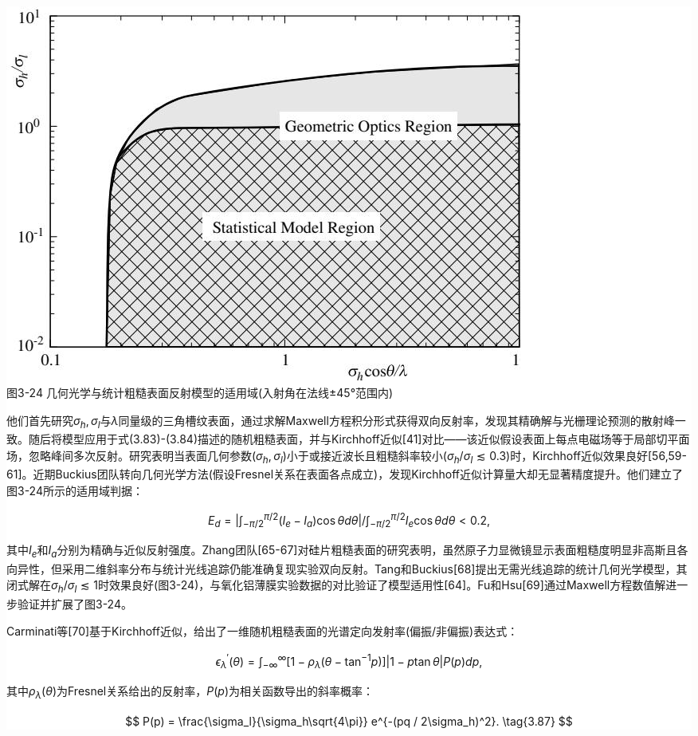 ![](images/15c4bb6ba70bb9ddabbba4c8eb4e41bc4fa3804bf0d0ae70039e89d39d6ff8ce.jpg)  
图3-24 几何光学与统计粗糙表面反射模型的适用域(入射角在法线±45°范围内)

他们首先研究$\sigma_{h}, \sigma_{l}$与$\lambda$同量级的三角槽纹表面，通过求解Maxwell方程积分形式获得双向反射率，发现其精确解与光栅理论预测的散射峰一致。随后将模型应用于式(3.83)-(3.84)描述的随机粗糙表面，并与Kirchhoff近似[41]对比——该近似假设表面上每点电磁场等于局部切平面场，忽略峰间多次反射。研究表明当表面几何参数$(\sigma_{h}, \sigma_{l})$小于或接近波长且粗糙斜率较小$(\sigma_{h} / \sigma_{l} \lesssim 0.3)$时，Kirchhoff近似效果良好[56,59-61]。近期Buckius团队转向几何光学方法(假设Fresnel关系在表面各点成立)，发现Kirchhoff近似计算量大却无显著精度提升。他们建立了图3-24所示的适用域判据：

$$
E_{d} = \left|\int_{-\pi /2}^{\pi /2}(I_{e} - I_{a})\cos \theta d\theta \right|\bigg / \int_{-\pi /2}^{\pi /2}I_{e}\cos \theta d\theta < 0.2, \tag{3.85}
$$

其中$I_{e}$和$I_{a}$分别为精确与近似反射强度。Zhang团队[65-67]对硅片粗糙表面的研究表明，虽然原子力显微镜显示表面粗糙度明显非高斯且各向异性，但采用二维斜率分布与统计光线追踪仍能准确复现实验双向反射。Tang和Buckius[68]提出无需光线追踪的统计几何光学模型，其闭式解在$\sigma_{h} / \sigma_{l} \lesssim 1$时效果良好(图3-24)，与氧化铝薄膜实验数据的对比验证了模型适用性[64]。Fu和Hsu[69]通过Maxwell方程数值解进一步验证并扩展了图3-24。

Carminati等[70]基于Kirchhoff近似，给出了一维随机粗糙表面的光谱定向发射率(偏振/非偏振)表达式：

$$
\epsilon_{\lambda}^{\prime}(\theta) = \int_{-\infty}^{\infty}\left[1 - \rho_{\lambda}(\theta -\tan^{-1}p)\right]\left|1 - p\tan \theta \right|P(p)dp, \tag{3.86}
$$

其中$\rho_{\lambda}(\theta)$为Fresnel关系给出的反射率，$P(p)$为相关函数导出的斜率概率：

$$
P(p) = \frac{\sigma_l}{\sigma_h\sqrt{4\pi}} e^{-(pq / 2\sigma_h)^2}. \tag{3.87}
$$

